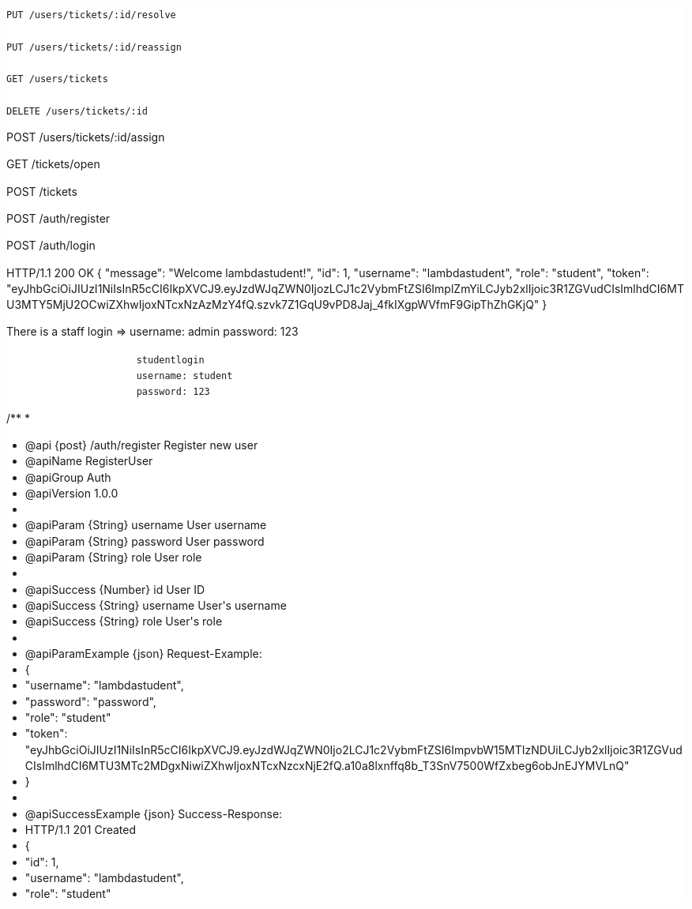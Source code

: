 

	PUT /users/tickets/:id/resolve
    
	PUT /users/tickets/:id/reassign

    GET /users/tickets

    DELETE /users/tickets/:id

POST /users/tickets/:id/assign

GET /tickets/open

POST /tickets

POST /auth/register

POST /auth/login

 HTTP/1.1 200 OK
{
  "message": "Welcome lambdastudent!",
  "id": 1,
  "username": "lambdastudent",
  "role": "student",
  "token": "eyJhbGciOiJIUzI1NiIsInR5cCI6IkpXVCJ9.eyJzdWJqZWN0IjozLCJ1c2VybmFtZSI6ImplZmYiLCJyb2xlIjoic3R1ZGVudCIsImlhdCI6MTU3MTY5MjU2OCwiZXhwIjoxNTcxNzAzMzY4fQ.szvk7Z1GqU9vPD8Jaj_4fkIXgpWVfmF9GipThZhGKjQ"
}

There is a staff login =>  username: admin
                           password: 123

                           studentlogin 
                           username: student
                           password: 123


/**
 *
 * @api {post} /auth/register Register new user
 * @apiName RegisterUser
 * @apiGroup Auth
 * @apiVersion 1.0.0
 *
 * @apiParam {String} username User username
 * @apiParam {String} password User password
 * @apiParam {String} role User role
 *
 * @apiSuccess {Number} id User ID
 * @apiSuccess {String} username User's username
 * @apiSuccess {String} role User's role
 *
 * @apiParamExample {json} Request-Example:
 *  {
 *    "username": "lambdastudent",
 *    "password": "password",
 *    "role": "student"
 *    "token": "eyJhbGciOiJIUzI1NiIsInR5cCI6IkpXVCJ9.eyJzdWJqZWN0Ijo2LCJ1c2VybmFtZSI6ImpvbW15MTIzNDUiLCJyb2xlIjoic3R1ZGVudCIsImlhdCI6MTU3MTc2MDgxNiwiZXhwIjoxNTcxNzcxNjE2fQ.a10a8lxnffq8b_T3SnV7500WfZxbeg6obJnEJYMVLnQ"
 *  }
 *
 * @apiSuccessExample {json} Success-Response:
 *  HTTP/1.1 201 Created
 * {
 *   "id": 1,
 *   "username": "lambdastudent",
 *   "role": "student"